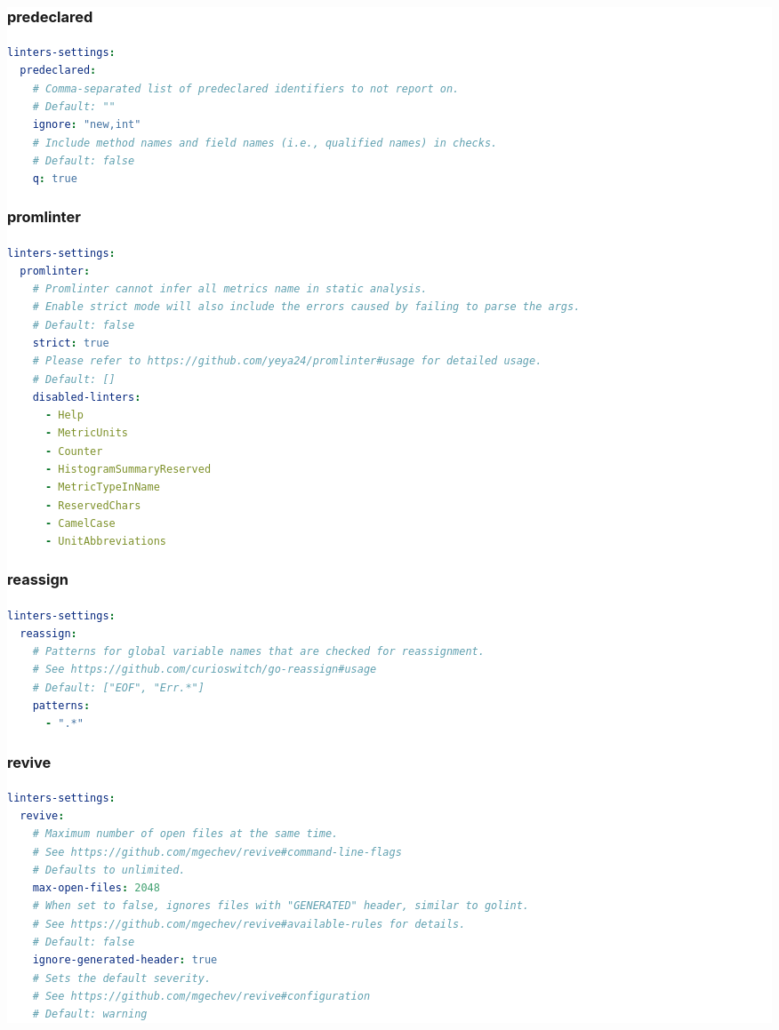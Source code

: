 ```yaml
```

### predeclared

```yaml
linters-settings:
  predeclared:
    # Comma-separated list of predeclared identifiers to not report on.
    # Default: ""
    ignore: "new,int"
    # Include method names and field names (i.e., qualified names) in checks.
    # Default: false
    q: true
```

### promlinter

```yaml
linters-settings:
  promlinter:
    # Promlinter cannot infer all metrics name in static analysis.
    # Enable strict mode will also include the errors caused by failing to parse the args.
    # Default: false
    strict: true
    # Please refer to https://github.com/yeya24/promlinter#usage for detailed usage.
    # Default: []
    disabled-linters:
      - Help
      - MetricUnits
      - Counter
      - HistogramSummaryReserved
      - MetricTypeInName
      - ReservedChars
      - CamelCase
      - UnitAbbreviations
```

### reassign

```yaml
linters-settings:
  reassign:
    # Patterns for global variable names that are checked for reassignment.
    # See https://github.com/curioswitch/go-reassign#usage
    # Default: ["EOF", "Err.*"]
    patterns:
      - ".*"
```

### revive

```yaml
linters-settings:
  revive:
    # Maximum number of open files at the same time.
    # See https://github.com/mgechev/revive#command-line-flags
    # Defaults to unlimited.
    max-open-files: 2048
    # When set to false, ignores files with "GENERATED" header, similar to golint.
    # See https://github.com/mgechev/revive#available-rules for details.
    # Default: false
    ignore-generated-header: true
    # Sets the default severity.
    # See https://github.com/mgechev/revive#configuration
    # Default: warning
```